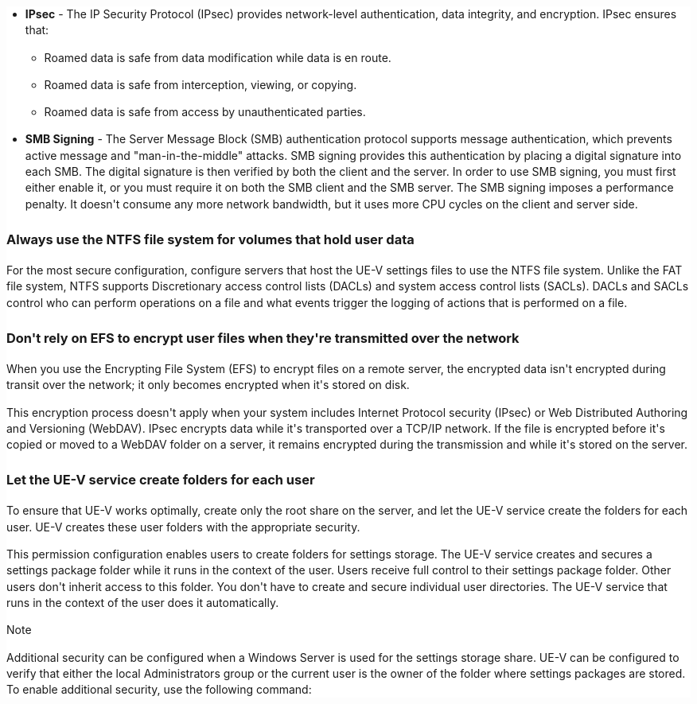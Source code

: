 -   **IPsec** - The IP Security Protocol (IPsec) provides network-level authentication, data integrity, and encryption. IPsec ensures that:

    -   Roamed data is safe from data modification while data is en route.

    -   Roamed data is safe from interception, viewing, or copying.

    -   Roamed data is safe from access by unauthenticated parties.

-   **SMB Signing** - The Server Message Block (SMB) authentication protocol supports message authentication, which prevents active message and "man-in-the-middle" attacks. SMB signing provides this authentication by placing a digital signature into each SMB. The digital signature is then verified by both the client and the server. In order to use SMB signing, you must first either enable it, or you must require it on both the SMB client and the SMB server. The SMB signing imposes a performance penalty. It doesn't consume any more network bandwidth, but it uses more CPU cycles on the client and server side.

### Always use the NTFS file system for volumes that hold user data

For the most secure configuration, configure servers that host the UE-V settings files to use the NTFS file system. Unlike the FAT file system, NTFS supports Discretionary access control lists (DACLs) and system access control lists (SACLs). DACLs and SACLs control who can perform operations on a file and what events trigger the logging of actions that is performed on a file.

### Don't rely on EFS to encrypt user files when they're transmitted over the network

When you use the Encrypting File System (EFS) to encrypt files on a remote server, the encrypted data isn't encrypted during transit over the network; it only becomes encrypted when it's stored on disk.

This encryption process doesn't apply when your system includes Internet Protocol security (IPsec) or Web Distributed Authoring and Versioning (WebDAV). IPsec encrypts data while it's transported over a TCP/IP network. If the file is encrypted before it's copied or moved to a WebDAV folder on a server, it remains encrypted during the transmission and while it's stored on the server.

### Let the UE-V service create folders for each user

To ensure that UE-V works optimally, create only the root share on the server, and let the UE-V service create the folders for each user. UE-V creates these user folders with the appropriate security.

This permission configuration enables users to create folders for settings storage. The UE-V service creates and secures a settings package folder while it runs in the context of the user. Users receive full control to their settings package folder. Other users don't inherit access to this folder. You don't have to create and secure individual user directories. The UE-V service that runs in the context of the user does it automatically.

> [!NOTE]
> Additional security can be configured when a Windows Server is used for the settings storage share. UE-V can be configured to verify that either the local Administrators group or the current user is the owner of the folder where settings packages are stored. To enable additional security, use the following command:
